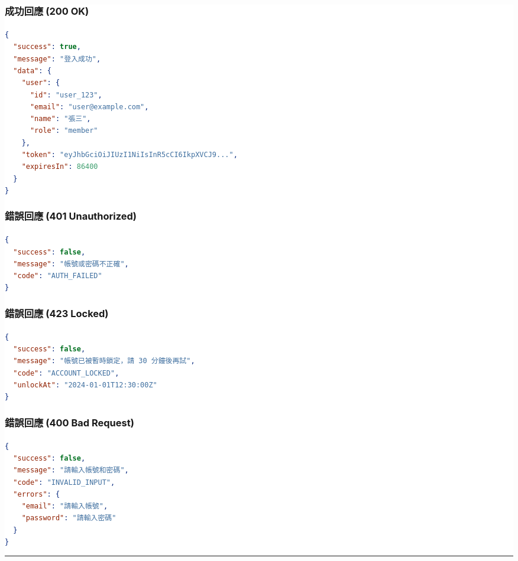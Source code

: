 ### 成功回應 (200 OK)

```json
{
  "success": true,
  "message": "登入成功",
  "data": {
    "user": {
      "id": "user_123",
      "email": "user@example.com",
      "name": "張三",
      "role": "member"
    },
    "token": "eyJhbGciOiJIUzI1NiIsInR5cCI6IkpXVCJ9...",
    "expiresIn": 86400
  }
}
```

### 錯誤回應 (401 Unauthorized)

```json
{
  "success": false,
  "message": "帳號或密碼不正確",
  "code": "AUTH_FAILED"
}
```

### 錯誤回應 (423 Locked)

```json
{
  "success": false,
  "message": "帳號已被暫時鎖定，請 30 分鐘後再試",
  "code": "ACCOUNT_LOCKED",
  "unlockAt": "2024-01-01T12:30:00Z"
}
```

### 錯誤回應 (400 Bad Request)

```json
{
  "success": false,
  "message": "請輸入帳號和密碼",
  "code": "INVALID_INPUT",
  "errors": {
    "email": "請輸入帳號",
    "password": "請輸入密碼"
  }
}
```

---